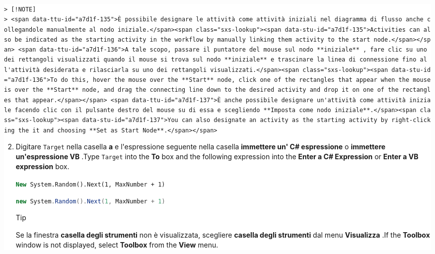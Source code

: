     > [!NOTE]
    > <span data-ttu-id="a7d1f-135">È possibile designare le attività come attività iniziali nel diagramma di flusso anche collegandole manualmente al nodo iniziale.</span><span class="sxs-lookup"><span data-stu-id="a7d1f-135">Activities can also be indicated as the starting activity in the workflow by manually linking them activity to the start node.</span></span> <span data-ttu-id="a7d1f-136">A tale scopo, passare il puntatore del mouse sul nodo **iniziale** , fare clic su uno dei rettangoli visualizzati quando il mouse si trova sul nodo **iniziale** e trascinare la linea di connessione fino all'attività desiderata e rilasciarla su uno dei rettangoli visualizzati.</span><span class="sxs-lookup"><span data-stu-id="a7d1f-136">To do this, hover the mouse over the **Start** node, click one of the rectangles that appear when the mouse is over the **Start** node, and drag the connecting line down to the desired activity and drop it on one of the rectangles that appear.</span></span> <span data-ttu-id="a7d1f-137">È anche possibile designare un'attività come attività iniziale facendo clic con il pulsante destro del mouse su di essa e scegliendo **Imposta come nodo iniziale**.</span><span class="sxs-lookup"><span data-stu-id="a7d1f-137">You can also designate an activity as the starting activity by right-clicking the it and choosing **Set as Start Node**.</span></span>  
  
2. <span data-ttu-id="a7d1f-138">Digitare `Target` nella casella **a** e l'espressione seguente nella casella **immettere un' C# espressione** o **immettere un'espressione VB** .</span><span class="sxs-lookup"><span data-stu-id="a7d1f-138">Type `Target` into the **To** box and the following expression into the **Enter a C# Expression** or **Enter a VB expression** box.</span></span>  
  
    ```vb  
    New System.Random().Next(1, MaxNumber + 1)  
    ```  
  
    ```csharp  
    new System.Random().Next(1, MaxNumber + 1)  
    ```  
  
    > [!TIP]
    > <span data-ttu-id="a7d1f-139">Se la finestra **casella degli strumenti** non è visualizzata, scegliere **casella degli strumenti** dal menu **Visualizza** .</span><span class="sxs-lookup"><span data-stu-id="a7d1f-139">If the **Toolbox** window is not displayed, select **Toolbox** from the **View** menu.</span></span>  
  